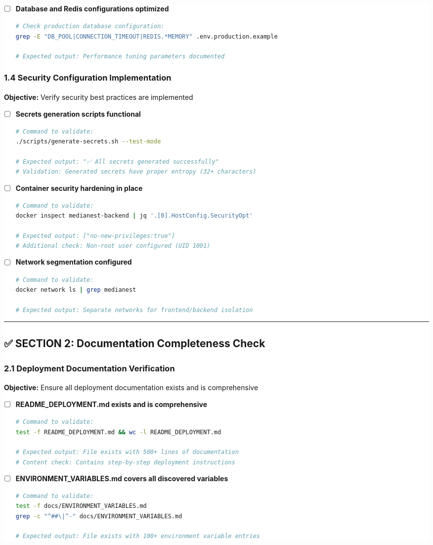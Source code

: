 - [ ] **Database and Redis configurations optimized**
  ```bash
  # Check production database configuration:
  grep -E "DB_POOL|CONNECTION_TIMEOUT|REDIS.*MEMORY" .env.production.example
  
  # Expected output: Performance tuning parameters documented
  ```

### 1.4 Security Configuration Implementation
**Objective:** Verify security best practices are implemented

- [ ] **Secrets generation scripts functional**
  ```bash
  # Command to validate:
  ./scripts/generate-secrets.sh --test-mode
  
  # Expected output: "✅ All secrets generated successfully"
  # Validation: Generated secrets have proper entropy (32+ characters)
  ```

- [ ] **Container security hardening in place**
  ```bash
  # Command to validate:
  docker inspect medianest-backend | jq '.[0].HostConfig.SecurityOpt'
  
  # Expected output: ["no-new-privileges:true"]
  # Additional check: Non-root user configured (UID 1001)
  ```

- [ ] **Network segmentation configured**
  ```bash
  # Command to validate:
  docker network ls | grep medianest
  
  # Expected output: Separate networks for frontend/backend isolation
  ```

---

## ✅ SECTION 2: Documentation Completeness Check

### 2.1 Deployment Documentation Verification
**Objective:** Ensure all deployment documentation exists and is comprehensive

- [ ] **README_DEPLOYMENT.md exists and is comprehensive**
  ```bash
  # Command to validate:
  test -f README_DEPLOYMENT.md && wc -l README_DEPLOYMENT.md
  
  # Expected output: File exists with 500+ lines of documentation
  # Content check: Contains step-by-step deployment instructions
  ```

- [ ] **ENVIRONMENT_VARIABLES.md covers all discovered variables**
  ```bash
  # Command to validate:
  test -f docs/ENVIRONMENT_VARIABLES.md
  grep -c "^##\|^-" docs/ENVIRONMENT_VARIABLES.md
  
  # Expected output: File exists with 100+ environment variable entries
  ```
